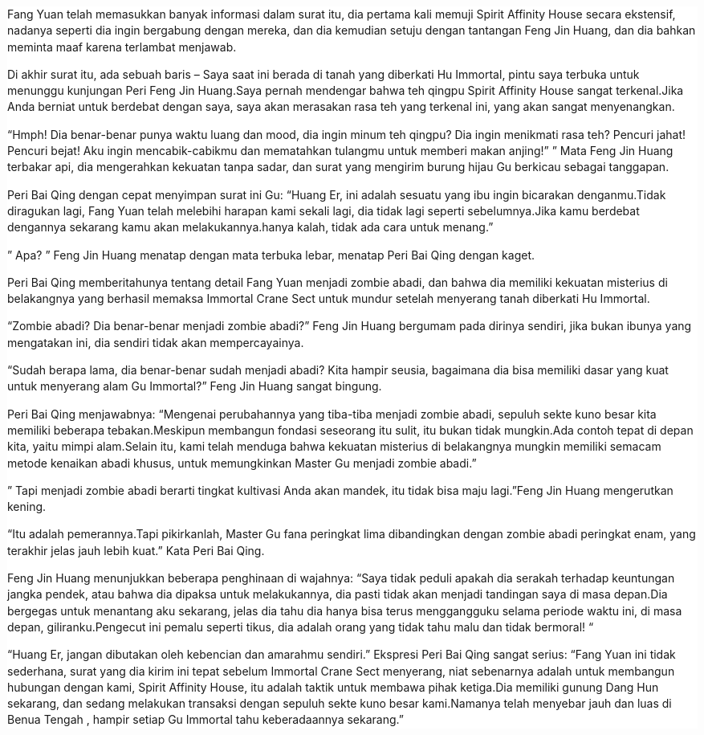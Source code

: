 Fang Yuan telah memasukkan banyak informasi dalam surat itu, dia pertama kali memuji Spirit Affinity House secara ekstensif, nadanya seperti dia ingin bergabung dengan mereka, dan dia kemudian setuju dengan tantangan Feng Jin Huang, dan dia bahkan meminta maaf karena terlambat menjawab.

Di akhir surat itu, ada sebuah baris – Saya saat ini berada di tanah yang diberkati Hu Immortal, pintu saya terbuka untuk menunggu kunjungan Peri Feng Jin Huang.Saya pernah mendengar bahwa teh qingpu Spirit Affinity House sangat terkenal.Jika Anda berniat untuk berdebat dengan saya, saya akan merasakan rasa teh yang terkenal ini, yang akan sangat menyenangkan.

“Hmph! Dia benar-benar punya waktu luang dan mood, dia ingin minum teh qingpu? Dia ingin menikmati rasa teh? Pencuri jahat! Pencuri bejat! Aku ingin mencabik-cabikmu dan mematahkan tulangmu untuk memberi makan anjing!” ” Mata Feng Jin Huang terbakar api, dia mengerahkan kekuatan tanpa sadar, dan surat yang mengirim burung hijau Gu berkicau sebagai tanggapan.

Peri Bai Qing dengan cepat menyimpan surat ini Gu: “Huang Er, ini adalah sesuatu yang ibu ingin bicarakan denganmu.Tidak diragukan lagi, Fang Yuan telah melebihi harapan kami sekali lagi, dia tidak lagi seperti sebelumnya.Jika kamu berdebat dengannya sekarang kamu akan melakukannya.hanya kalah, tidak ada cara untuk menang.”

” Apa? ” Feng Jin Huang menatap dengan mata terbuka lebar, menatap Peri Bai Qing dengan kaget.

Peri Bai Qing memberitahunya tentang detail Fang Yuan menjadi zombie abadi, dan bahwa dia memiliki kekuatan misterius di belakangnya yang berhasil memaksa Immortal Crane Sect untuk mundur setelah menyerang tanah diberkati Hu Immortal.

“Zombie abadi? Dia benar-benar menjadi zombie abadi?” Feng Jin Huang bergumam pada dirinya sendiri, jika bukan ibunya yang mengatakan ini, dia sendiri tidak akan mempercayainya.



“Sudah berapa lama, dia benar-benar sudah menjadi abadi? Kita hampir seusia, bagaimana dia bisa memiliki dasar yang kuat untuk menyerang alam Gu Immortal?” Feng Jin Huang sangat bingung.

Peri Bai Qing menjawabnya: “Mengenai perubahannya yang tiba-tiba menjadi zombie abadi, sepuluh sekte kuno besar kita memiliki beberapa tebakan.Meskipun membangun fondasi seseorang itu sulit, itu bukan tidak mungkin.Ada contoh tepat di depan kita, yaitu mimpi alam.Selain itu, kami telah menduga bahwa kekuatan misterius di belakangnya mungkin memiliki semacam metode kenaikan abadi khusus, untuk memungkinkan Master Gu menjadi zombie abadi.”

” Tapi menjadi zombie abadi berarti tingkat kultivasi Anda akan mandek, itu tidak bisa maju lagi.”Feng Jin Huang mengerutkan kening.

“Itu adalah pemerannya.Tapi pikirkanlah, Master Gu fana peringkat lima dibandingkan dengan zombie abadi peringkat enam, yang terakhir jelas jauh lebih kuat.” Kata Peri Bai Qing.

Feng Jin Huang menunjukkan beberapa penghinaan di wajahnya: “Saya tidak peduli apakah dia serakah terhadap keuntungan jangka pendek, atau bahwa dia dipaksa untuk melakukannya, dia pasti tidak akan menjadi tandingan saya di masa depan.Dia bergegas untuk menantang aku sekarang, jelas dia tahu dia hanya bisa terus menggangguku selama periode waktu ini, di masa depan, giliranku.Pengecut ini pemalu seperti tikus, dia adalah orang yang tidak tahu malu dan tidak bermoral! “

“Huang Er, jangan dibutakan oleh kebencian dan amarahmu sendiri.” Ekspresi Peri Bai Qing sangat serius: “Fang Yuan ini tidak sederhana, surat yang dia kirim ini tepat sebelum Immortal Crane Sect menyerang, niat sebenarnya adalah untuk membangun hubungan dengan kami, Spirit Affinity House, itu adalah taktik untuk membawa pihak ketiga.Dia memiliki gunung Dang Hun sekarang, dan sedang melakukan transaksi dengan sepuluh sekte kuno besar kami.Namanya telah menyebar jauh dan luas di Benua Tengah , hampir setiap Gu Immortal tahu keberadaannya sekarang.”
